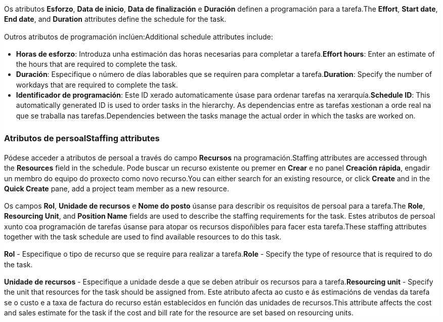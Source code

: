 <span data-ttu-id="44a6f-177">Os atributos **Esforzo**, **Data de inicio**, **Data de finalización** e **Duración** definen a programación para a tarefa.</span><span class="sxs-lookup"><span data-stu-id="44a6f-177">The **Effort**, **Start date**, **End date**, and **Duration** attributes define the schedule for the task.</span></span>

<span data-ttu-id="44a6f-178">Outros atributos de programación inclúen:</span><span class="sxs-lookup"><span data-stu-id="44a6f-178">Additional schedule attributes include:</span></span>

- <span data-ttu-id="44a6f-179">**Horas de esforzo**: Introduza unha estimación das horas necesarias para completar a tarefa.</span><span class="sxs-lookup"><span data-stu-id="44a6f-179">**Effort hours**: Enter an estimate of the hours that are required to complete the task.</span></span> 
- <span data-ttu-id="44a6f-180">**Duración**: Especifique o número de días laborables que se requiren para completar a tarefa.</span><span class="sxs-lookup"><span data-stu-id="44a6f-180">**Duration**: Specify the number of workdays that are required to complete the task.</span></span>
- <span data-ttu-id="44a6f-181">**Identificador de programación**: Este ID xerado automaticamente úsase para ordenar tarefas na xerarquía.</span><span class="sxs-lookup"><span data-stu-id="44a6f-181">**Schedule ID**: This automatically generated ID is used to order tasks in the hierarchy.</span></span> <span data-ttu-id="44a6f-182">As dependencias entre as tarefas xestionan a orde real na que se traballa nas tarefas.</span><span class="sxs-lookup"><span data-stu-id="44a6f-182">Dependencies between the tasks manage the actual order in which the tasks are worked on.</span></span>
 
### <a name="staffing-attributes"></a><span data-ttu-id="44a6f-183">Atributos de persoal</span><span class="sxs-lookup"><span data-stu-id="44a6f-183">Staffing attributes</span></span>

<span data-ttu-id="44a6f-184">Pódese acceder a atributos de persoal a través do campo **Recursos** na programación.</span><span class="sxs-lookup"><span data-stu-id="44a6f-184">Staffing attributes are accessed through the **Resources** field in the schedule.</span></span> <span data-ttu-id="44a6f-185">Pode buscar un recurso existente ou premer en **Crear** e no panel **Creación rápida**, engadir un membro do equipo do proxecto como novo recurso.</span><span class="sxs-lookup"><span data-stu-id="44a6f-185">You can either search for an existing resource, or click **Create** and in the **Quick Create** pane, add a project team member as a new resource.</span></span>

<span data-ttu-id="44a6f-186">Os campos **Rol**, **Unidade de recursos** e **Nome do posto** úsanse para describir os requisitos de persoal para a tarefa.</span><span class="sxs-lookup"><span data-stu-id="44a6f-186">The **Role**, **Resourcing Unit**, and **Position Name** fields are used to describe the staffing requirements for the task.</span></span> <span data-ttu-id="44a6f-187">Estes atributos de persoal xunto coa programación de tarefas úsanse para atopar os recursos dispoñibles para facer esta tarefa.</span><span class="sxs-lookup"><span data-stu-id="44a6f-187">These staffing attributes together with the task schedule are used to find available resources to do this task.</span></span>

<span data-ttu-id="44a6f-188">**Rol** - Especifique o tipo de recurso que se require para realizar a tarefa.</span><span class="sxs-lookup"><span data-stu-id="44a6f-188">**Role** - Specify the type of resource that is required to do the task.</span></span>

<span data-ttu-id="44a6f-189">**Unidade de recursos** - Especifique a unidade desde a que se deben atribuír os recursos para a tarefa.</span><span class="sxs-lookup"><span data-stu-id="44a6f-189">**Resourcing unit** - Specify the unit that resources for the task should be assigned from.</span></span> <span data-ttu-id="44a6f-190">Este atributo afecta ao custo e ás estimacións de vendas da tarefa se o custo e a taxa de factura do recurso están establecidos en función das unidades de recursos.</span><span class="sxs-lookup"><span data-stu-id="44a6f-190">This attribute affects the cost and sales estimate for the task if the cost and bill rate for the resource are set based on resourcing units.</span></span>
